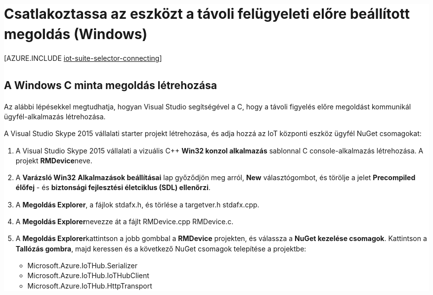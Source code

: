 <properties
   pageTitle="Csatlakoztassa a telefont, C használata Windows |} Microsoft Azure"
   description="Csatlakoztassa a telefont a Azure IoT csomagja előre távoli felügyeleti megoldás az alkalmazás, a Windows rendszeren futó C nyelven íródott ismerteti."
   services=""
   suite="iot-suite"
   documentationCenter="na"
   authors="dominicbetts"
   manager="timlt"
   editor=""/>

<tags
   ms.service="iot-suite"
   ms.devlang="na"
   ms.topic="article"
   ms.tgt_pltfrm="na"
   ms.workload="na"
   ms.date="10/05/2016"
   ms.author="dobett"/>


# <a name="connect-your-device-to-the-remote-monitoring-preconfigured-solution-windows"></a>Csatlakoztassa az eszközt a távoli felügyeleti előre beállított megoldás (Windows)

[AZURE.INCLUDE [iot-suite-selector-connecting](../../includes/iot-suite-selector-connecting.md)]

## <a name="create-a-c-sample-solution-on-windows"></a>A Windows C minta megoldás létrehozása

Az alábbi lépésekkel megtudhatja, hogyan Visual Studio segítségével a C, hogy a távoli figyelés előre megoldást kommunikál ügyfél-alkalmazás létrehozása.

A Visual Studio Skype 2015 vállalati starter projekt létrehozása, és adja hozzá az IoT központi eszköz ügyfél NuGet csomagokat:

1. A Visual Studio Skype 2015 vállalati a vizuális C++ **Win32 konzol alkalmazás** sablonnal C console-alkalmazás létrehozása. A projekt **RMDevice**neve.

2. A **Varázsló Win32** **Alkalmazások beállításai** lap győződjön meg arról, **New** választógombot, és törölje a jelet **Precompiled élőfej** - és **biztonsági fejlesztési életciklus (SDL) ellenőrzi**.

3. A **Megoldás Explorer**, a fájlok stdafx.h, és törlése a targetver.h stdafx.cpp.

4. A **Megoldás Explorer**nevezze át a fájlt RMDevice.cpp RMDevice.c.

5. A **Megoldás Explorer**kattintson a jobb gombbal a **RMDevice** projekten, és válassza a **NuGet kezelése csomagok**. Kattintson a **Tallózás gombra**, majd keressen és a következő NuGet csomagok telepítése a projektbe:

    - Microsoft.Azure.IoTHub.Serializer
    - Microsoft.Azure.IoTHub.IoTHubClient
    - Microsoft.Azure.IoTHub.HttpTransport
